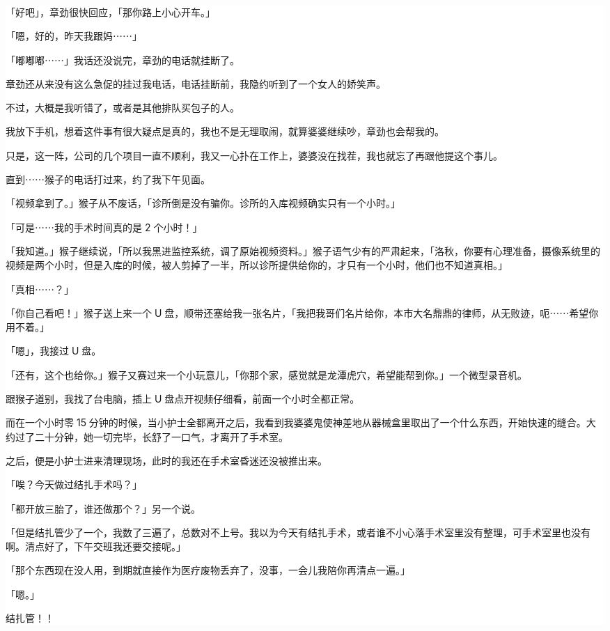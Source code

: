 
「好吧」，章劲很快回应，「那你路上小心开车。」


「嗯，好的，昨天我跟妈⋯⋯」


「嘟嘟嘟⋯⋯」我话还没说完，章劲的电话就挂断了。


章劲还从来没有这么急促的挂过我电话，电话挂断前，我隐约听到了一个女人的娇笑声。


不过，大概是我听错了，或者是其他排队买包子的人。


我放下手机，想着这件事有很大疑点是真的，我也不是无理取闹，就算婆婆继续吵，章劲也会帮我的。


只是，这一阵，公司的几个项目一直不顺利，我又一心扑在工作上，婆婆没在找茬，我也就忘了再跟他提这个事儿。


直到⋯⋯猴子的电话打过来，约了我下午见面。


「视频拿到了。」猴子从不废话，「诊所倒是没有骗你。诊所的入库视频确实只有一个小时。」


「可是⋯⋯我的手术时间真的是 2 个小时！」


「我知道。」猴子继续说，「所以我黑进监控系统，调了原始视频资料。」猴子语气少有的严肃起来，「洛秋，你要有心理准备，摄像系统里的视频是两个小时，但是入库的时候，被人剪掉了一半，所以诊所提供给你的，才只有一个小时，他们也不知道真相。」


「真相⋯⋯？」


「你自己看吧！」猴子送上来一个 U 盘，顺带还塞给我一张名片，「我把我哥们名片给你，本市大名鼎鼎的律师，从无败迹，呃⋯⋯希望你用不着。」


「嗯」，我接过 U 盘。


「还有，这个也给你。」猴子又赛过来一个小玩意儿，「你那个家，感觉就是龙潭虎穴，希望能帮到你。」一个微型录音机。


跟猴子道别，我找了台电脑，插上 U 盘点开视频仔细看，前面一个小时全都正常。


而在一个小时零 15 分钟的时候，当小护士全都离开之后，我看到我婆婆鬼使神差地从器械盒里取出了一个什么东西，开始快速的缝合。大约过了二十分钟，她一切完毕，长舒了一口气，才离开了手术室。


之后，便是小护士进来清理现场，此时的我还在手术室昏迷还没被推出来。


「唉？今天做过结扎手术吗？」


「都开放三胎了，谁还做那个？」另一个说。


「但是结扎管少了一个，我数了三遍了，总数对不上号。我以为今天有结扎手术，或者谁不小心落手术室里没有整理，可手术室里也没有啊。清点好了，下午交班我还要交接呢。」


「那个东西现在没人用，到期就直接作为医疗废物丢弃了，没事，一会儿我陪你再清点一遍。」


「嗯。」


结扎管！！
